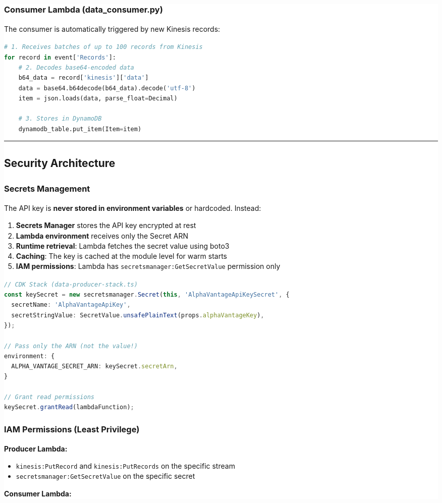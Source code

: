 ### Consumer Lambda (data_consumer.py)

The consumer is automatically triggered by new Kinesis records:

```python
# 1. Receives batches of up to 100 records from Kinesis
for record in event['Records']:
    # 2. Decodes base64-encoded data
    b64_data = record['kinesis']['data']
    data = base64.b64decode(b64_data).decode('utf-8')
    item = json.loads(data, parse_float=Decimal)

    # 3. Stores in DynamoDB
    dynamodb_table.put_item(Item=item)
```

---

## Security Architecture

### Secrets Management

The API key is **never stored in environment variables** or hardcoded. Instead:

1. **Secrets Manager** stores the API key encrypted at rest
2. **Lambda environment** receives only the Secret ARN
3. **Runtime retrieval**: Lambda fetches the secret value using boto3
4. **Caching**: The key is cached at the module level for warm starts
5. **IAM permissions**: Lambda has `secretsmanager:GetSecretValue` permission only

```typescript
// CDK Stack (data-producer-stack.ts)
const keySecret = new secretsmanager.Secret(this, 'AlphaVantageApiKeySecret', {
  secretName: 'AlphaVantageApiKey',
  secretStringValue: SecretValue.unsafePlainText(props.alphaVantageKey),
});

// Pass only the ARN (not the value!)
environment: {
  ALPHA_VANTAGE_SECRET_ARN: keySecret.secretArn,
}

// Grant read permissions
keySecret.grantRead(lambdaFunction);
```

### IAM Permissions (Least Privilege)

**Producer Lambda:**

- `kinesis:PutRecord` and `kinesis:PutRecords` on the specific stream
- `secretsmanager:GetSecretValue` on the specific secret

**Consumer Lambda:**
